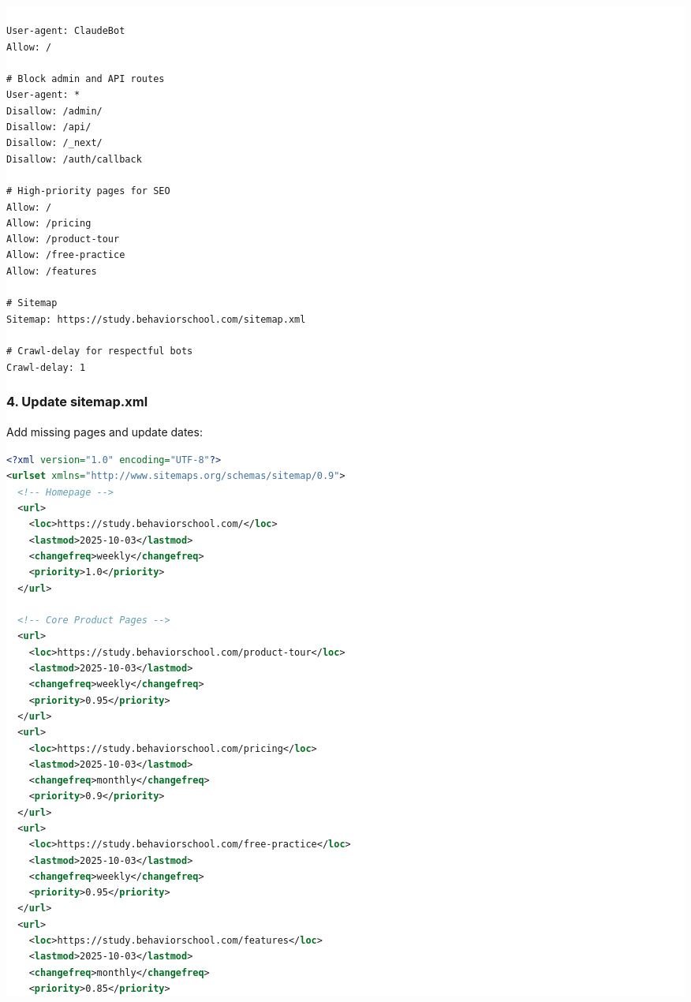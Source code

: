 ```txt

User-agent: ClaudeBot
Allow: /

# Block admin and API routes
User-agent: *
Disallow: /admin/
Disallow: /api/
Disallow: /_next/
Disallow: /auth/callback

# High-priority pages for SEO
Allow: /
Allow: /pricing
Allow: /product-tour
Allow: /free-practice
Allow: /features

# Sitemap
Sitemap: https://study.behaviorschool.com/sitemap.xml

# Crawl-delay for respectful bots
Crawl-delay: 1
```

### 4. Update sitemap.xml

Add missing pages and update dates:

```xml
<?xml version="1.0" encoding="UTF-8"?>
<urlset xmlns="http://www.sitemaps.org/schemas/sitemap/0.9">
  <!-- Homepage -->
  <url>
    <loc>https://study.behaviorschool.com/</loc>
    <lastmod>2025-10-03</lastmod>
    <changefreq>weekly</changefreq>
    <priority>1.0</priority>
  </url>

  <!-- Core Product Pages -->
  <url>
    <loc>https://study.behaviorschool.com/product-tour</loc>
    <lastmod>2025-10-03</lastmod>
    <changefreq>weekly</changefreq>
    <priority>0.95</priority>
  </url>
  <url>
    <loc>https://study.behaviorschool.com/pricing</loc>
    <lastmod>2025-10-03</lastmod>
    <changefreq>monthly</changefreq>
    <priority>0.9</priority>
  </url>
  <url>
    <loc>https://study.behaviorschool.com/free-practice</loc>
    <lastmod>2025-10-03</lastmod>
    <changefreq>weekly</changefreq>
    <priority>0.95</priority>
  </url>
  <url>
    <loc>https://study.behaviorschool.com/features</loc>
    <lastmod>2025-10-03</lastmod>
    <changefreq>monthly</changefreq>
    <priority>0.85</priority>
```